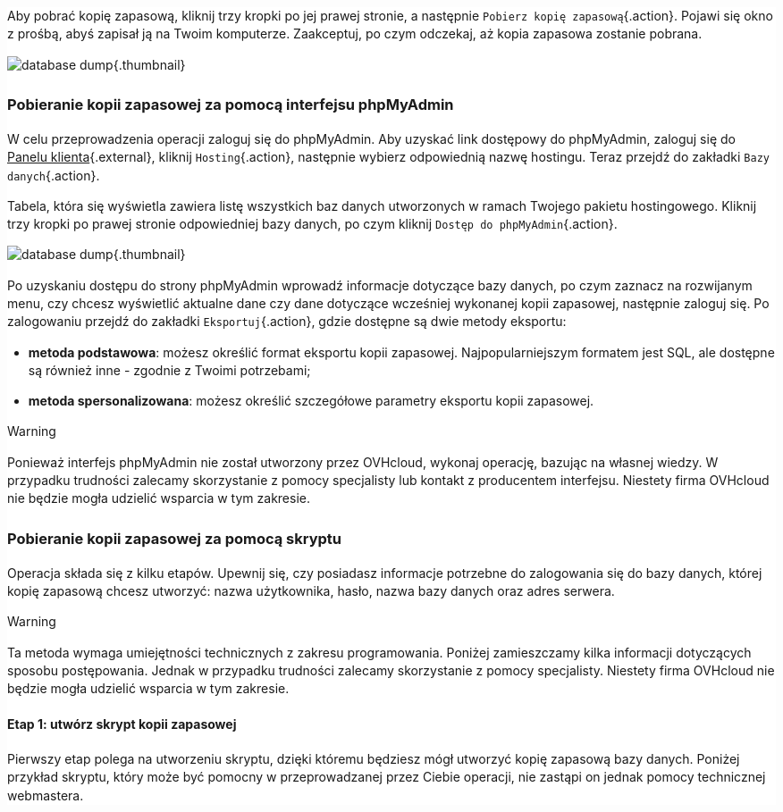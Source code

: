 Aby pobrać kopię zapasową, kliknij trzy kropki po jej prawej stronie, a następnie `Pobierz kopię zapasową`{.action}. Pojawi się okno z prośbą, abyś zapisał ją na Twoim  komputerze. Zaakceptuj, po czym odczekaj, aż kopia zapasowa zostanie pobrana.

![database dump](images/database-dump-step5.png){.thumbnail}

### Pobieranie kopii zapasowej za pomocą interfejsu phpMyAdmin

W celu przeprowadzenia operacji zaloguj się do phpMyAdmin. Aby uzyskać link dostępowy do phpMyAdmin, zaloguj się do [Panelu klienta](https://www.ovh.com/auth/?action=gotomanager&from=https://www.ovh.pl/&ovhSubsidiary=pl){.external}, kliknij `Hosting`{.action}, następnie wybierz odpowiednią nazwę hostingu. Teraz przejdź do zakładki `Bazy danych`{.action}.

Tabela, która się wyświetla zawiera listę wszystkich baz danych utworzonych w ramach Twojego pakietu hostingowego. Kliknij trzy kropki po prawej stronie odpowiedniej bazy danych, po czym kliknij `Dostęp do phpMyAdmin`{.action}.

![database dump](images/database-dump-step6.png){.thumbnail}

Po uzyskaniu dostępu do strony phpMyAdmin wprowadź informacje dotyczące bazy danych, po czym zaznacz na rozwijanym menu, czy chcesz wyświetlić aktualne dane czy dane dotyczące wcześniej wykonanej kopii zapasowej, następnie zaloguj się.  Po zalogowaniu przejdź do zakładki `Eksportuj`{.action}, gdzie dostępne są dwie metody eksportu:

- **metoda podstawowa**: możesz określić format eksportu kopii zapasowej. Najpopularniejszym formatem jest SQL, ale dostępne są również inne - zgodnie z Twoimi potrzebami;

- **metoda spersonalizowana**: możesz określić szczegółowe parametry eksportu kopii zapasowej.

> [!warning]
>
> Ponieważ interfejs phpMyAdmin nie został utworzony przez OVHcloud, wykonaj operację, bazując na własnej wiedzy. W przypadku trudności zalecamy skorzystanie z pomocy specjalisty lub kontakt z producentem interfejsu. Niestety firma OVHcloud nie będzie mogła udzielić wsparcia w tym zakresie.
>

### Pobieranie kopii zapasowej za pomocą skryptu

Operacja składa się z kilku etapów.  Upewnij się, czy posiadasz informacje potrzebne do zalogowania się do bazy danych, której kopię zapasową chcesz utworzyć: nazwa użytkownika, hasło, nazwa bazy danych oraz adres serwera. 

> [!warning]
>
> Ta metoda wymaga umiejętności technicznych z zakresu programowania. Poniżej zamieszczamy kilka informacji dotyczących sposobu postępowania. Jednak w przypadku trudności zalecamy skorzystanie z pomocy specjalisty.  Niestety firma OVHcloud nie będzie mogła udzielić wsparcia w tym zakresie.
>

#### Etap 1: utwórz skrypt kopii zapasowej

Pierwszy etap polega na utworzeniu skryptu, dzięki któremu będziesz mógł utworzyć kopię zapasową bazy danych. Poniżej przykład skryptu, który może być pomocny w przeprowadzanej przez Ciebie operacji, nie zastąpi on jednak pomocy technicznej webmastera.
